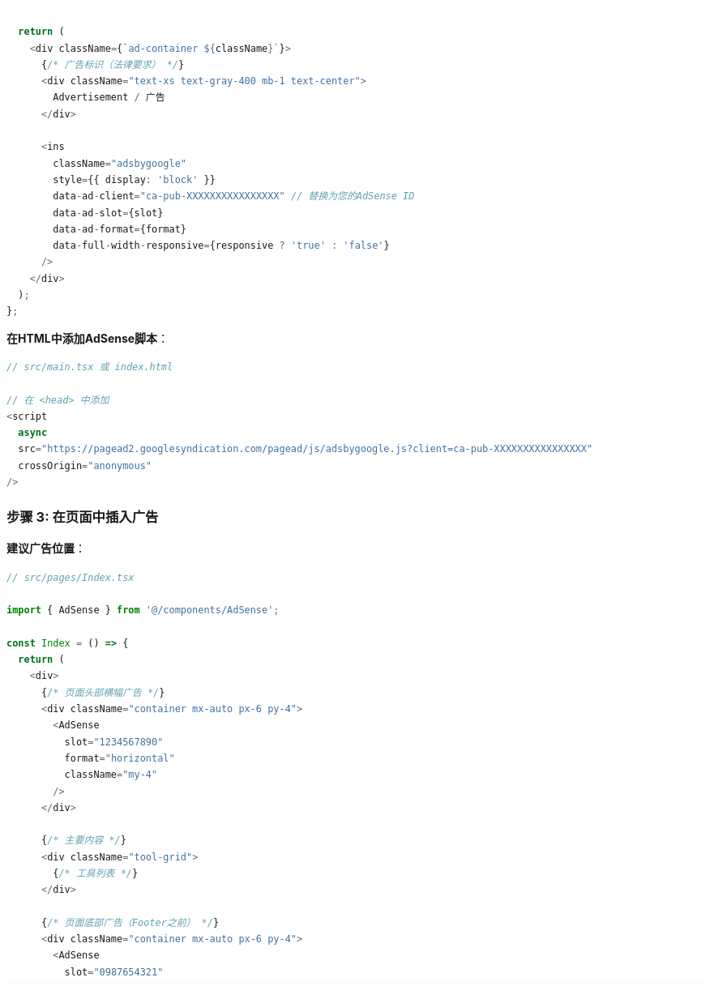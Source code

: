 ```typescript

  return (
    <div className={`ad-container ${className}`}>
      {/* 广告标识（法律要求） */}
      <div className="text-xs text-gray-400 mb-1 text-center">
        Advertisement / 广告
      </div>
      
      <ins
        className="adsbygoogle"
        style={{ display: 'block' }}
        data-ad-client="ca-pub-XXXXXXXXXXXXXXXX" // 替换为您的AdSense ID
        data-ad-slot={slot}
        data-ad-format={format}
        data-full-width-responsive={responsive ? 'true' : 'false'}
      />
    </div>
  );
};
```

**在HTML中添加AdSense脚本**：

```typescript
// src/main.tsx 或 index.html

// 在 <head> 中添加
<script 
  async 
  src="https://pagead2.googlesyndication.com/pagead/js/adsbygoogle.js?client=ca-pub-XXXXXXXXXXXXXXXX"
  crossOrigin="anonymous"
/>
```

### 步骤 3: 在页面中插入广告

**建议广告位置**：

```typescript
// src/pages/Index.tsx

import { AdSense } from '@/components/AdSense';

const Index = () => {
  return (
    <div>
      {/* 页面头部横幅广告 */}
      <div className="container mx-auto px-6 py-4">
        <AdSense 
          slot="1234567890" 
          format="horizontal"
          className="my-4"
        />
      </div>

      {/* 主要内容 */}
      <div className="tool-grid">
        {/* 工具列表 */}
      </div>

      {/* 页面底部广告（Footer之前） */}
      <div className="container mx-auto px-6 py-4">
        <AdSense 
          slot="0987654321" 
```